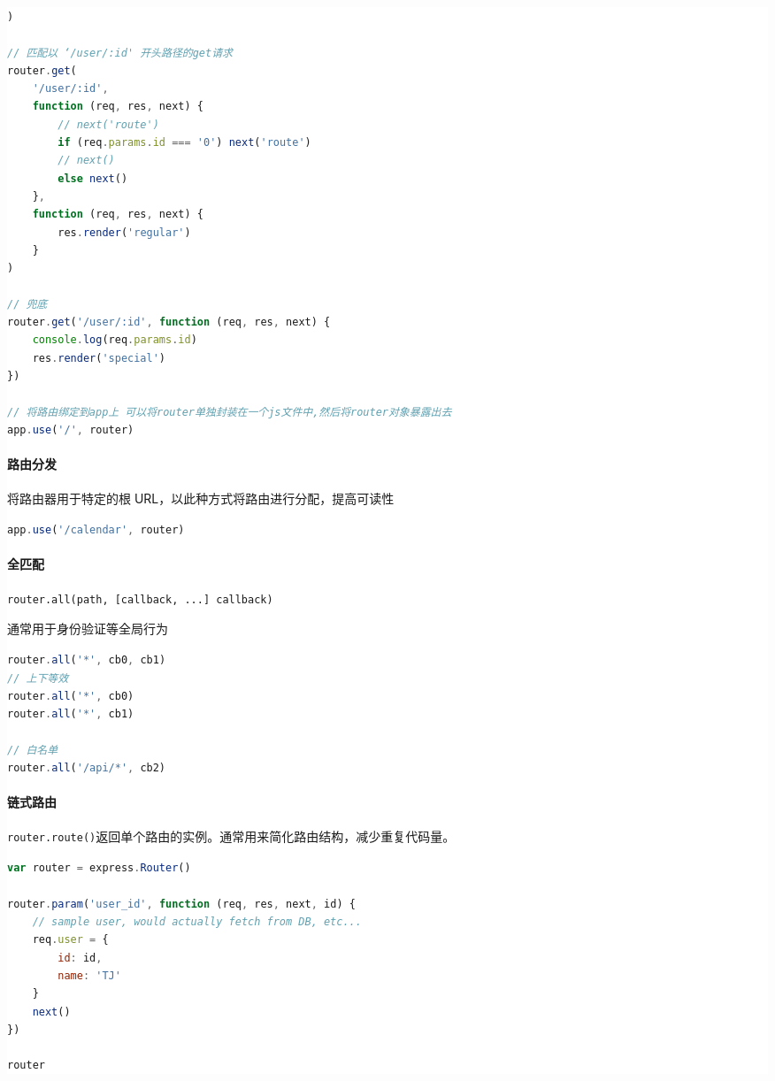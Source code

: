 ```javascript
)

// 匹配以 ‘/user/:id' 开头路径的get请求
router.get(
	'/user/:id',
	function (req, res, next) {
		// next('route')
		if (req.params.id === '0') next('route')
		// next()
		else next()
	},
	function (req, res, next) {
		res.render('regular')
	}
)

// 兜底
router.get('/user/:id', function (req, res, next) {
	console.log(req.params.id)
	res.render('special')
})

// 将路由绑定到app上 可以将router单独封装在一个js文件中,然后将router对象暴露出去
app.use('/', router)
```

#### 路由分发

将路由器用于特定的根 URL，以此种方式将路由进行分配，提高可读性

```js
app.use('/calendar', router)
```

#### 全匹配

`router.all(path, [callback, ...] callback)`

通常用于身份验证等全局行为

```js
router.all('*', cb0, cb1)
// 上下等效
router.all('*', cb0)
router.all('*', cb1)

// 白名单
router.all('/api/*', cb2)
```

#### 链式路由

`router.route()`返回单个路由的实例。通常用来简化路由结构，减少重复代码量。

```js
var router = express.Router()

router.param('user_id', function (req, res, next, id) {
	// sample user, would actually fetch from DB, etc...
	req.user = {
		id: id,
		name: 'TJ'
	}
	next()
})

router
```
